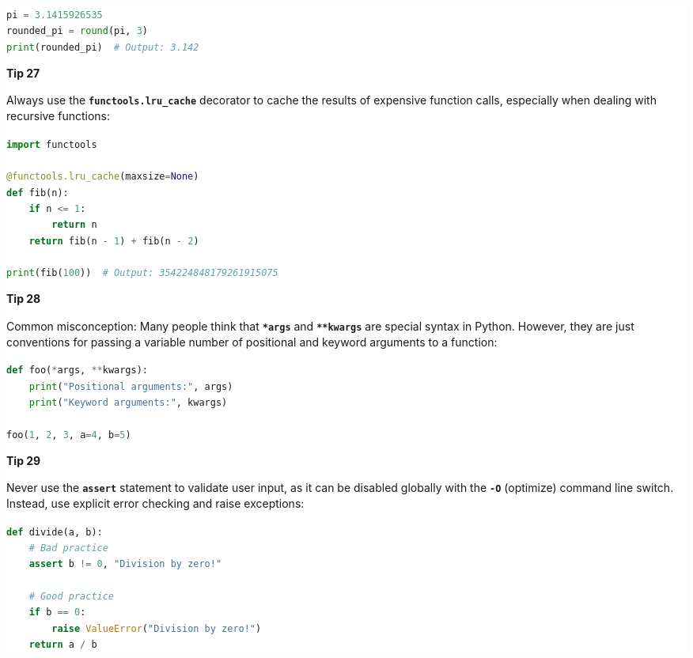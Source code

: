 ```python
pi = 3.1415926535
rounded_pi = round(pi, 3)
print(rounded_pi)  # Output: 3.142


```

**Tip 27**

Always use the **`functools.lru_cache`** decorator to cache the results of expensive function calls, especially when dealing with recursive functions:

```python
import functools

@functools.lru_cache(maxsize=None)
def fib(n):
    if n <= 1:
        return n
    return fib(n - 1) + fib(n - 2)

print(fib(100))  # Output: 354224848179261915075


```

**Tip 28**

Common misconception: Many people think that **`*args`** and **`**kwargs`** are special syntax in Python. However, they are just conventions for passing a variable number of positional and keyword arguments to a function:

```python
def foo(*args, **kwargs):
    print("Positional arguments:", args)
    print("Keyword arguments:", kwargs)

foo(1, 2, 3, a=4, b=5)


```

**Tip 29**

Never use the **`assert`** statement to validate user input, as it can be disabled globally with the **`-O`** (optimize) command line switch. Instead, use explicit error checking and raise exceptions:

```python
def divide(a, b):
    # Bad practice
    assert b != 0, "Division by zero!"

    # Good practice
    if b == 0:
        raise ValueError("Division by zero!")
    return a / b


```
